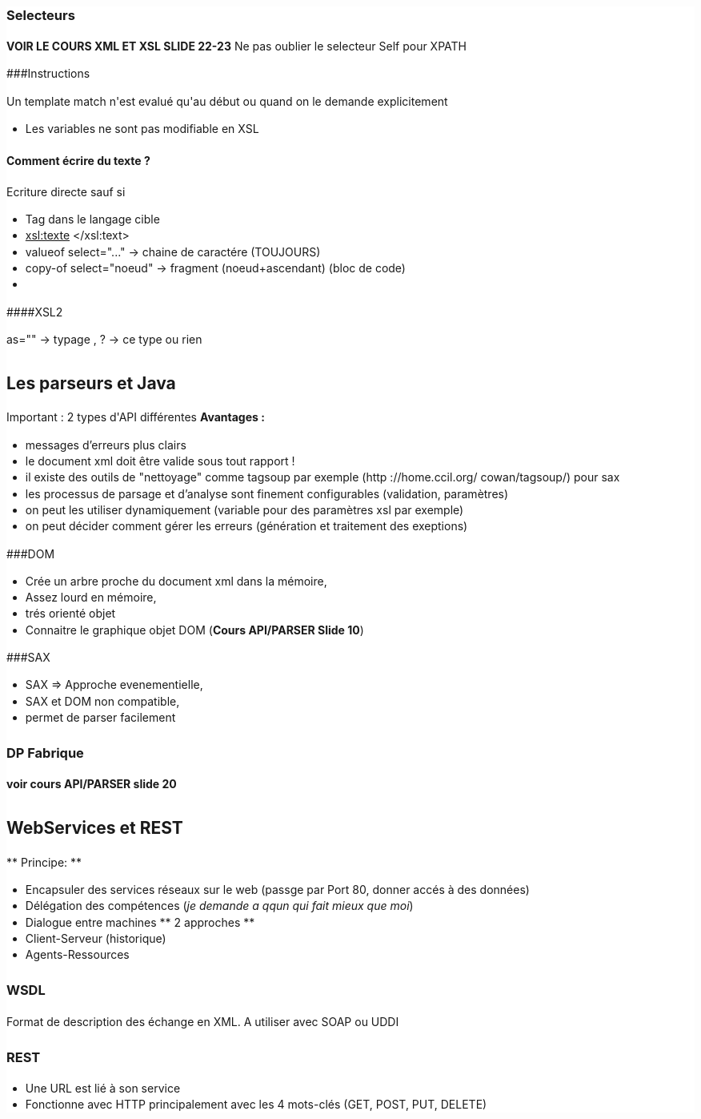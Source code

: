### Selecteurs

**VOIR LE COURS XML ET XSL SLIDE 22-23**
Ne pas oublier le selecteur Self pour XPATH

###Instructions

Un template match n'est evalué qu'au début ou quand on le demande explicitement
* Les variables ne sont pas modifiable en  XSL

#### Comment écrire du texte ?
Ecriture directe sauf si 
* Tag dans le langage cible
* <xsl:texte> </xsl:text>
* valueof select="..." -> chaine de caractére (TOUJOURS)
* copy-of select="noeud" -> fragment (noeud+ascendant) (bloc de code)
* <copy>    </copy>

####XSL2

as="" -> typage , ? -> ce type ou rien

Les parseurs et Java
-----

Important : 2 types d'API différentes
**Avantages :**
* messages d’erreurs plus clairs
* le document xml doit être valide sous tout rapport !
* il existe des outils de "nettoyage" comme tagsoup par exemple (http ://home.ccil.org/ cowan/tagsoup/) pour sax
* les processus de parsage et d’analyse sont finement configurables (validation, paramètres)
* on peut les utiliser dynamiquement (variable pour des paramètres xsl par exemple)
* on peut décider comment gérer les erreurs (génération et traitement des exeptions)

###DOM

* Crée un arbre proche du document xml dans la mémoire,
* Assez lourd en mémoire,
* trés orienté objet
* Connaitre le graphique objet DOM (**Cours API/PARSER Slide 10**)

###SAX

* SAX => Approche evenementielle, 
* SAX et DOM non compatible, 
* permet de parser facilement

### DP Fabrique

**voir cours API/PARSER slide 20**

WebServices et REST
------
** Principe: **
* Encapsuler des services réseaux sur le web (passge par Port 80, donner accés à des données)
* Délégation des compétences (*je demande a qqun qui fait mieux que moi*)
* Dialogue entre machines
** 2 approches **
* Client-Serveur (historique)
* Agents-Ressources
### WSDL
Format de description des échange en XML. A utiliser avec SOAP ou UDDI

### REST
* Une URL est lié à son service
* Fonctionne avec HTTP principalement avec les 4 mots-clés (GET, POST, PUT, DELETE)
